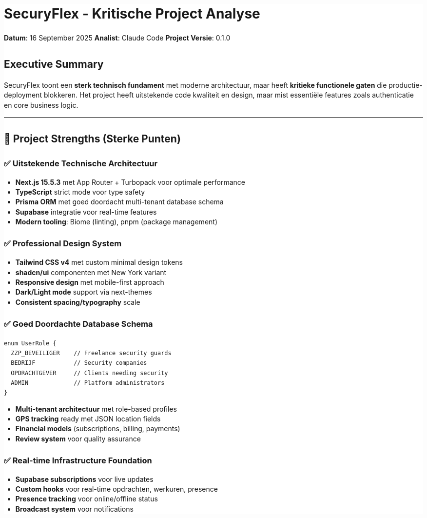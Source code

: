 # SecuryFlex - Kritische Project Analyse

**Datum**: 16 September 2025
**Analist**: Claude Code
**Project Versie**: 0.1.0

## Executive Summary

SecuryFlex toont een **sterk technisch fundament** met moderne architectuur, maar heeft **kritieke functionele gaten** die productie-deployment blokkeren. Het project heeft uitstekende code kwaliteit en design, maar mist essentiële features zoals authenticatie en core business logic.

---

## 🎯 Project Strengths (Sterke Punten)

### ✅ **Uitstekende Technische Architectuur**
- **Next.js 15.5.3** met App Router + Turbopack voor optimale performance
- **TypeScript** strict mode voor type safety
- **Prisma ORM** met goed doordacht multi-tenant database schema
- **Supabase** integratie voor real-time features
- **Modern tooling**: Biome (linting), pnpm (package management)

### ✅ **Professional Design System**
- **Tailwind CSS v4** met custom minimal design tokens
- **shadcn/ui** componenten met New York variant
- **Responsive design** met mobile-first approach
- **Dark/Light mode** support via next-themes
- **Consistent spacing/typography** scale

### ✅ **Goed Doordachte Database Schema**
```prisma
enum UserRole {
  ZZP_BEVEILIGER    // Freelance security guards
  BEDRIJF           // Security companies
  OPDRACHTGEVER     // Clients needing security
  ADMIN             // Platform administrators
}
```
- **Multi-tenant architectuur** met role-based profiles
- **GPS tracking** ready met JSON location fields
- **Financial models** (subscriptions, billing, payments)
- **Review system** voor quality assurance

### ✅ **Real-time Infrastructure Foundation**
- **Supabase subscriptions** voor live updates
- **Custom hooks** voor real-time opdrachten, werkuren, presence
- **Presence tracking** voor online/offline status
- **Broadcast system** voor notifications
